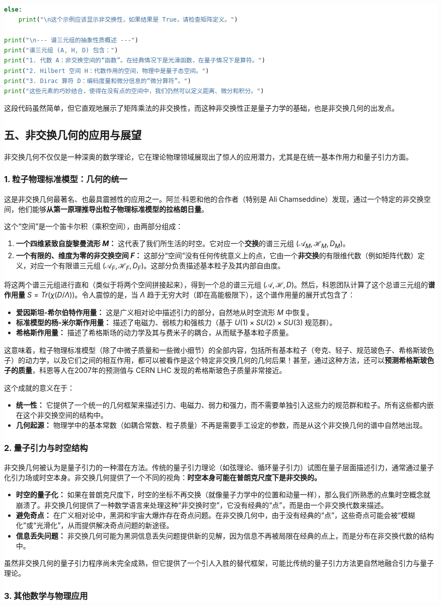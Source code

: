 ```python
else:
    print("\n这个示例应该显示非交换性，如果结果是 True，请检查矩阵定义。")

print("\n--- 谱三元组的抽象性质概述 ---")
print("谱三元组 (A, H, D) 包含：")
print("1. 代数 A：非交换空间的“函数”。在经典情况下是光滑函数，在量子情况下是算符。")
print("2. Hilbert 空间 H：代数作用的空间，物理中是量子态空间。")
print("3. Dirac 算符 D：编码度量和微分信息的“微分算符”。")
print("这些元素的巧妙结合，使得在没有点的空间中，我们仍然可以定义距离、微分和积分。")

```
这段代码虽然简单，但它直观地展示了矩阵乘法的非交换性，而这种非交换性正是量子力学的基础，也是非交换几何的出发点。

## 五、非交换几何的应用与展望

非交换几何不仅仅是一种深奥的数学理论，它在理论物理领域展现出了惊人的应用潜力，尤其是在统一基本作用力和量子引力方面。

### 1. 粒子物理标准模型：几何的统一

这是非交换几何最著名、也最具震撼性的应用之一。阿兰·科恩和他的合作者（特别是 Ali Chamseddine）发现，通过一个特定的非交换空间，他们能够**从第一原理推导出粒子物理标准模型的拉格朗日量**。

这个“空间”是一个笛卡尔积（乘积空间），由两部分组成：
1.  **一个四维紧致自旋黎曼流形 $M$：** 这代表了我们所生活的时空。它对应一个**交换**的谱三元组 $(\mathcal{A}_M, \mathcal{H}_M, D_M)$。
2.  **一个有限的、维度为零的非交换空间 $F$：** 这部分“空间”没有任何传统意义上的点，它由一个**非交换**的有限维代数（例如矩阵代数）定义，对应一个有限谱三元组 $(\mathcal{A}_F, \mathcal{H}_F, D_F)$。这部分负责描述基本粒子及其内部自由度。

将这两个谱三元组进行直和（类似于将两个空间拼接起来），得到一个总的谱三元组 $(\mathcal{A}, \mathcal{H}, D)$。然后，科恩团队计算了这个总谱三元组的**谱作用量** $S = Tr(\chi(D/\Lambda))$。令人震惊的是，当 $\Lambda$ 趋于无穷大时（即在高能极限下），这个谱作用量的展开式包含了：

*   **爱因斯坦-希尔伯特作用量：** 这是广义相对论中描述引力的部分，自然地从时空流形 $M$ 中恢复。
*   **标准模型的杨-米尔斯作用量：** 描述了电磁力、弱核力和强核力（基于 $U(1) \times SU(2) \times SU(3)$ 规范群）。
*   **希格斯作用量：** 描述了希格斯场的动力学及其与费米子的耦合，从而赋予基本粒子质量。

这意味着，粒子物理标准模型（除了中微子质量和一些微小细节）的全部内容，包括所有基本粒子（夸克、轻子、规范玻色子、希格斯玻色子）的动力学，以及它们之间的相互作用，都可以被看作是这个特定非交换几何的几何后果！甚至，通过这种方法，还可以**预测希格斯玻色子的质量**，科恩等人在2007年的预测值与 CERN LHC 发现的希格斯玻色子质量非常接近。

这个成就的意义在于：
*   **统一性：** 它提供了一个统一的几何框架来描述引力、电磁力、弱力和强力，而不需要单独引入这些力的规范群和粒子。所有这些都内嵌在这个非交换空间的结构中。
*   **几何起源：** 物理学中的基本常数（如耦合常数、粒子质量）不再是需要手工设定的参数，而是从这个非交换几何的谱中自然地出现。

### 2. 量子引力与时空结构

非交换几何被认为是量子引力的一种潜在方法。传统的量子引力理论（如弦理论、循环量子引力）试图在量子层面描述引力，通常通过量子化引力场或时空本身。非交换几何提供了一个不同的视角：**时空本身可能在普朗克尺度下是非交换的。**

*   **时空的量子化：** 如果在普朗克尺度下，时空的坐标不再交换（就像量子力学中的位置和动量一样），那么我们所熟悉的点集时空概念就崩溃了。非交换几何提供了一种数学语言来处理这种“非交换时空”，它没有经典的“点”，而是由一个非交换代数来描述。
*   **避免奇点：** 在广义相对论中，黑洞和宇宙大爆炸存在奇点问题。在非交换几何中，由于没有经典的“点”，这些奇点可能会被“模糊化”或“光滑化”，从而提供解决奇点问题的新途径。
*   **信息丢失问题：** 非交换几何可能为黑洞信息丢失问题提供新的见解，因为信息不再被局限在经典的点上，而是分布在非交换代数的结构中。

虽然非交换几何的量子引力程序尚未完全成熟，但它提供了一个引人入胜的替代框架，可能比传统的量子引力方法更自然地融合引力与量子理论。

### 3. 其他数学与物理应用
